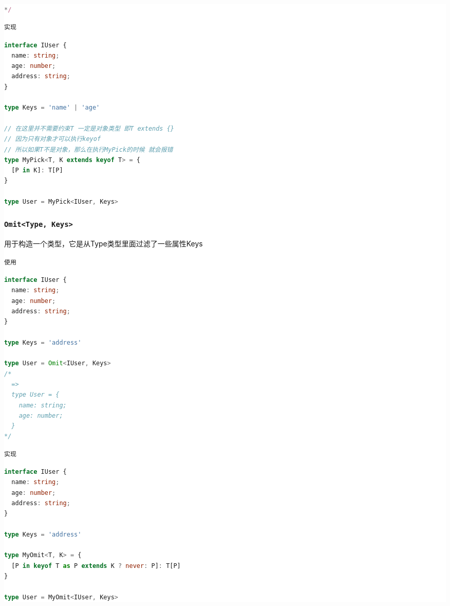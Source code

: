 ```ts
*/
```

`实现`

```ts
interface IUser {
  name: string;
  age: number;
  address: string;
}

type Keys = 'name' | 'age'

// 在这里并不需要约束T 一定是对象类型 即T extends {}
// 因为只有对象才可以执行keyof
// 所以如果T不是对象，那么在执行MyPick的时候 就会报错
type MyPick<T, K extends keyof T> = {
  [P in K]: T[P]
}

type User = MyPick<IUser, Keys>
```



### `Omit<Type, Keys>`

用于构造一个类型，它是从Type类型里面过滤了一些属性Keys

`使用`

```ts
interface IUser {
  name: string;
  age: number;
  address: string;
}

type Keys = 'address'

type User = Omit<IUser, Keys>
/*
  =>
  type User = {
    name: string;
    age: number;
  }
*/
```

`实现`

```ts
interface IUser {
  name: string;
  age: number;
  address: string;
}

type Keys = 'address'

type MyOmit<T, K> = {
  [P in keyof T as P extends K ? never: P]: T[P]
}

type User = MyOmit<IUser, Keys>
```